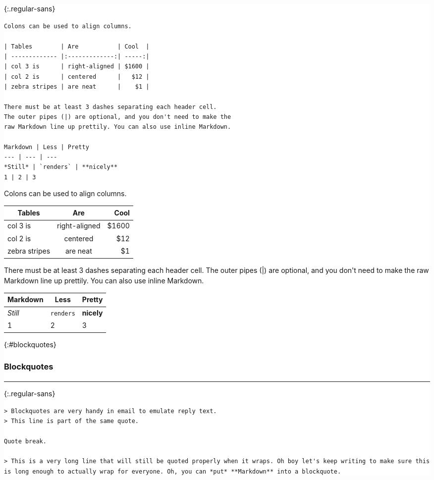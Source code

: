 {:.regular-sans}
```
Colons can be used to align columns.

| Tables        | Are           | Cool  |
| ------------- |:-------------:| -----:|
| col 3 is      | right-aligned | $1600 |
| col 2 is      | centered      |   $12 |
| zebra stripes | are neat      |    $1 |

There must be at least 3 dashes separating each header cell.
The outer pipes (|) are optional, and you don't need to make the 
raw Markdown line up prettily. You can also use inline Markdown.

Markdown | Less | Pretty
--- | --- | ---
*Still* | `renders` | **nicely**
1 | 2 | 3
```

Colons can be used to align columns.

| Tables        | Are           | Cool  |
| ------------- |:-------------:| -----:|
| col 3 is      | right-aligned | $1600 |
| col 2 is      | centered      |   $12 |
| zebra stripes | are neat      |    $1 |

There must be at least 3 dashes separating each header cell.
The outer pipes (|) are optional, and you don't need to make the 
raw Markdown line up prettily. You can also use inline Markdown.

Markdown | Less | Pretty
--- | --- | ---
*Still* | `renders` | **nicely**
1 | 2 | 3

{:#blockquotes}
### Blockquotes
---

{:.regular-sans}
```
> Blockquotes are very handy in email to emulate reply text.
> This line is part of the same quote.

Quote break.

> This is a very long line that will still be quoted properly when it wraps. Oh boy let's keep writing to make sure this is long enough to actually wrap for everyone. Oh, you can *put* **Markdown** into a blockquote.
```
